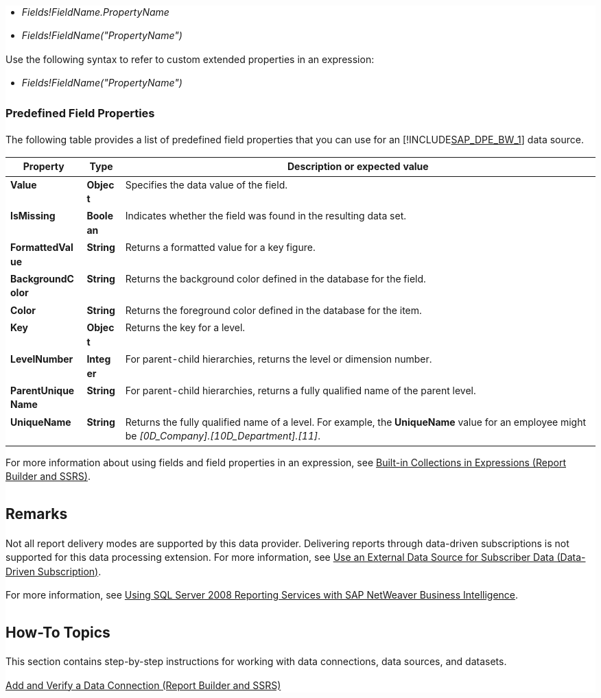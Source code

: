 -   *Fields!FieldName.PropertyName*  
  
-   *Fields!FieldName("PropertyName")*  
  
 Use the following syntax to refer to custom extended properties in an expression:  
  
-   *Fields!FieldName("PropertyName")*  
  
  
### Predefined Field Properties  
 The following table provides a list of predefined field properties that you can use for an [!INCLUDE[SAP_DPE_BW_1](../../includes/sap-dpe-bw-1-md.md)] data source.  
  
|**Property**|**Type**|**Description or expected value**|  
|------------------|--------------|---------------------------------------|  
|**Value**|**Object**|Specifies the data value of the field.|  
|**IsMissing**|**Boolean**|Indicates whether the field was found in the resulting data set.|  
|**FormattedValue**|**String**|Returns a formatted value for a key figure.|  
|**BackgroundColor**|**String**|Returns the background color defined in the database for the field.|  
|**Color**|**String**|Returns the foreground color defined in the database for the item.|  
|**Key**|**Object**|Returns the key for a level.|  
|**LevelNumber**|**Integer**|For parent-child hierarchies, returns the level or dimension number.|  
|**ParentUniqueName**|**String**|For parent-child hierarchies, returns a fully qualified name of the parent level.|  
|**UniqueName**|**String**|Returns the fully qualified name of a level. For example, the **UniqueName** value for an employee might be *[0D_Company].[10D_Department].[11]*.|  
  
 For more information about using fields and field properties in an expression, see [Built-in Collections in Expressions &#40;Report Builder and SSRS&#41;](../../reporting-services/report-design/built-in-collections-in-expressions-report-builder.md).  
  
  
##  <a name="Remarks"></a> Remarks  
 Not all report delivery modes are supported by this data provider. Delivering reports through data-driven subscriptions is not supported for this data processing extension. For more information, see [Use an External Data Source for Subscriber Data &#40;Data-Driven Subscription&#41;](../../reporting-services/subscriptions/use-an-external-data-source-for-subscriber-data-data-driven-subscription.md).  
  
 For more information, see [Using SQL Server 2008 Reporting Services with SAP NetWeaver Business Intelligence](/previous-versions/sql/sql-server-2008/cc974473(v=sql.100)).  
  
  
##  <a name="HowTo"></a> How-To Topics  
 This section contains step-by-step instructions for working with data connections, data sources, and datasets.  
  
 [Add and Verify a Data Connection &#40;Report Builder and SSRS&#41;](../../reporting-services/report-data/add-and-verify-a-data-connection-report-builder-and-ssrs.md)  
  